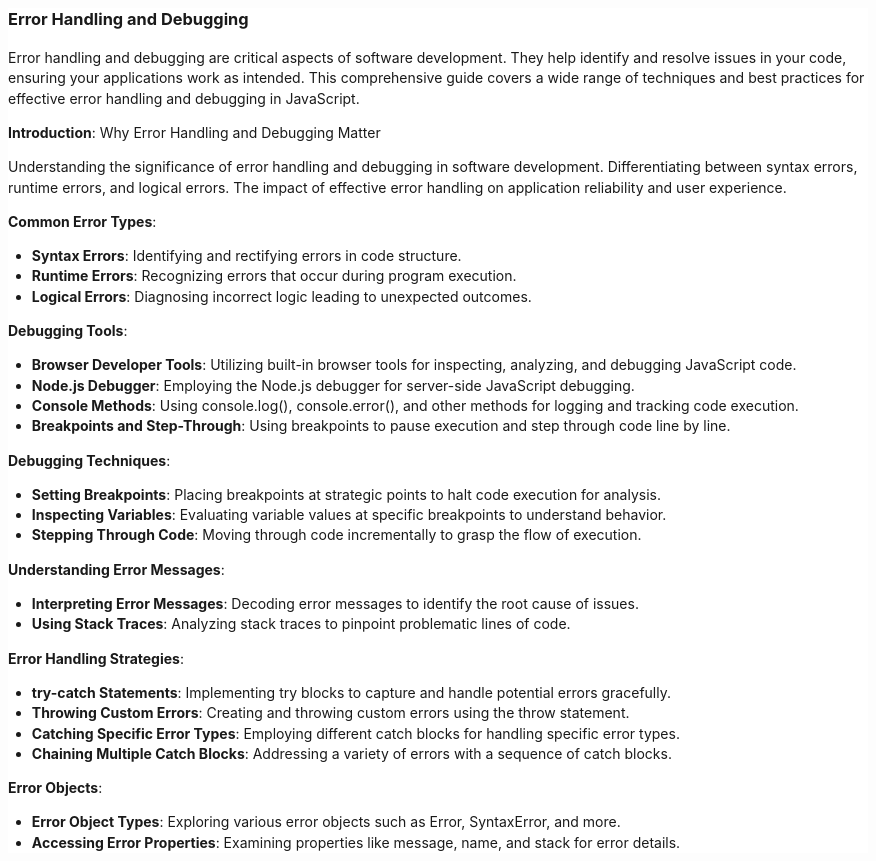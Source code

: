 ### Error Handling and Debugging

Error handling and debugging are critical aspects of software development. They help identify and resolve issues in your code, ensuring your applications work as intended. This comprehensive guide covers a wide range of techniques and best practices for effective error handling and debugging in JavaScript.

**Introduction**: Why Error Handling and Debugging Matter

Understanding the significance of error handling and debugging in software development.
Differentiating between syntax errors, runtime errors, and logical errors.
The impact of effective error handling on application reliability and user experience.

**Common Error Types**:

- **Syntax Errors**: Identifying and rectifying errors in code structure.
- **Runtime Errors**: Recognizing errors that occur during program execution.
- **Logical Errors**: Diagnosing incorrect logic leading to unexpected outcomes.

**Debugging Tools**:

- **Browser Developer Tools**: Utilizing built-in browser tools for inspecting, analyzing, and debugging JavaScript code.
- **Node.js Debugger**: Employing the Node.js debugger for server-side JavaScript debugging.
- **Console Methods**: Using console.log(), console.error(), and other methods for logging and tracking code execution.
- **Breakpoints and Step-Through**: Using breakpoints to pause execution and step through code line by line.

**Debugging Techniques**:

- **Setting Breakpoints**: Placing breakpoints at strategic points to halt code execution for analysis.
- **Inspecting Variables**: Evaluating variable values at specific breakpoints to understand behavior.
- **Stepping Through Code**: Moving through code incrementally to grasp the flow of execution.

**Understanding Error Messages**:

- **Interpreting Error Messages**: Decoding error messages to identify the root cause of issues.
- **Using Stack Traces**: Analyzing stack traces to pinpoint problematic lines of code.

**Error Handling Strategies**:

- **try-catch Statements**: Implementing try blocks to capture and handle potential errors gracefully.
- **Throwing Custom Errors**: Creating and throwing custom errors using the throw statement.
- **Catching Specific Error Types**: Employing different catch blocks for handling specific error types.
- **Chaining Multiple Catch Blocks**: Addressing a variety of errors with a sequence of catch blocks.

**Error Objects**:

- **Error Object Types**: Exploring various error objects such as Error, SyntaxError, and more.
- **Accessing Error Properties**: Examining properties like message, name, and stack for error details.
